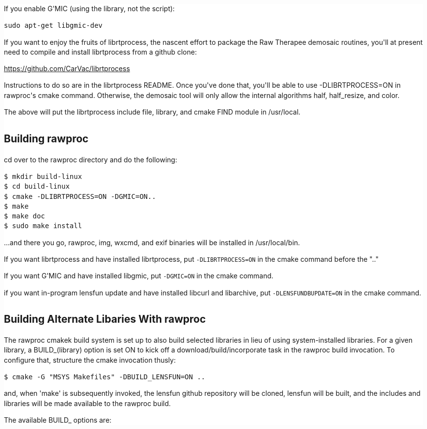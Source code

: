 If you enable G'MIC (using the library, not the script):

<pre>
sudo apt-get libgmic-dev
</pre>

If you want to enjoy the fruits of librtprocess, the nascent effort to package the Raw Therapee
demosaic routines, you'll at present need to compile and install librtprocess from a github clone:

https://github.com/CarVac/librtprocess

Instructions to do so are in the librtprocess README.  Once you've done that, you'll be able to use
-DLIBRTPROCESS=ON in rawproc's cmake command.  Otherwise, the demosaic tool will only allow the
internal algorithms half, half_resize, and color.

The above will put the librtprocess include file, library, and cmake FIND module in /usr/local.  

## Building rawproc

cd over to the rawproc directory and
do the following:

<pre>
$ mkdir build-linux
$ cd build-linux
$ cmake -DLIBRTPROCESS=ON -DGMIC=ON..
$ make
$ make doc
$ sudo make install
</pre>

...and there you go, rawproc, img, wxcmd, and exif binaries will be installed in /usr/local/bin.

If you want librtprocess and have installed librtprocess, put `-DLIBRTPROCESS=ON` in the cmake command before the ".."

If you want G'MIC and have installed libgmic, put `-DGMIC=ON` in the cmake command.

if you want in-program lensfun update and have installed libcurl and libarchive, put `-DLENSFUNDBUPDATE=ON` in the cmake command.

## Building Alternate Libaries With rawproc

The rawproc cmakek build system is set up to also build selected libraries in lieu of using system-installed libraries.  For a given library, a BUILD_(library) option is set ON to kick off a download/build/incorporate task in the rawproc build invocation.  To configure that, structure the cmake  invocation thusly:

<pre>
$ cmake -G "MSYS Makefiles" -DBUILD_LENSFUN=ON ..
</pre>

and, when 'make' is subsequently invoked, the lensfun github repository will be cloned, lensfun will be built, and the includes and libraries will 
be made available to the rawproc build.  

The available BUILD_ options are:
